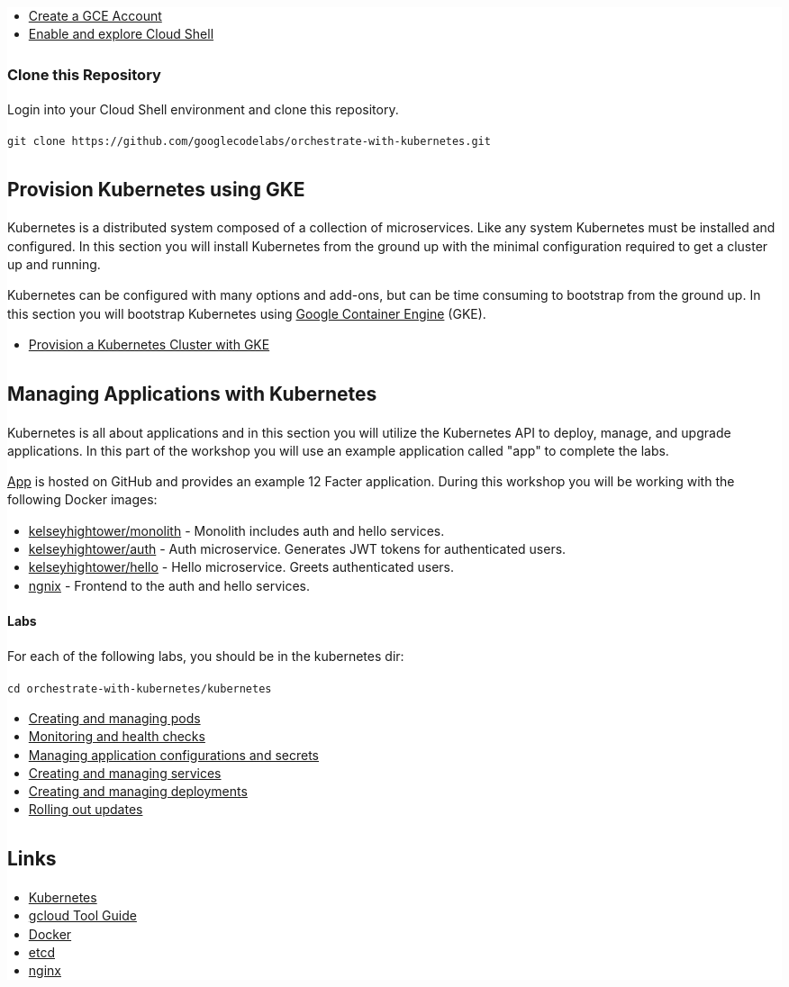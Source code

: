   * [Create a GCE Account](labs/create-gce-account.md)
  * [Enable and explore Cloud Shell](labs/enable-and-explore-cloud-shell.md)

### Clone this Repository

Login into your Cloud Shell environment and clone this repository.

```
git clone https://github.com/googlecodelabs/orchestrate-with-kubernetes.git
```

## Provision Kubernetes using GKE

Kubernetes is a distributed system composed of a collection of microservices. Like any system Kubernetes must be installed and configured. In this section you will install Kubernetes from the ground up with the minimal configuration required to get a cluster up and running.

Kubernetes can be configured with many options and add-ons, but can be time consuming to bootstrap from the ground up. In this section you will bootstrap Kubernetes using [Google Container Engine](https://cloud.google.com/container-engine) (GKE).

  * [Provision a Kubernetes Cluster with GKE](labs/provision-kubernetes-cluster-with-gke.md)

## Managing Applications with Kubernetes

Kubernetes is all about applications and in this section you will utilize the Kubernetes API to deploy, manage, and upgrade applications. In this part of the workshop you will use an example application called "app" to complete the labs.

[App](https://github.com/kelseyhightower/app) is hosted on GitHub and provides an example 12 Facter application. During this workshop you will be working with the following Docker images:

* [kelseyhightower/monolith](https://hub.docker.com/r/kelseyhightower/monolith) - Monolith includes auth and hello services.
* [kelseyhightower/auth](https://hub.docker.com/r/kelseyhightower/auth) - Auth microservice. Generates JWT tokens for authenticated users.
* [kelseyhightower/hello](https://hub.docker.com/r/kelseyhightower/hello) - Hello microservice. Greets authenticated users.
* [ngnix](https://hub.docker.com/_/nginx) - Frontend to the auth and hello services.

#### Labs

For each of the following labs, you should be in the kubernetes dir:
```
cd orchestrate-with-kubernetes/kubernetes
```

  * [Creating and managing pods](labs/creating-and-managing-pods.md)
  * [Monitoring and health checks](labs/monitoring-and-health-checks.md)
  * [Managing application configurations and secrets](labs/managing-application-configurations-and-secrets.md)
  * [Creating and managing services](labs/creating-and-managing-services.md)
  * [Creating and managing deployments](labs/creating-and-managing-deployments.md)
  * [Rolling out updates](labs/rolling-out-updates.md)

## Links

  * [Kubernetes](http://googlecloudplatform.github.io/kubernetes)
  * [gcloud Tool Guide](https://cloud.google.com/sdk/gcloud)
  * [Docker](https://docs.docker.com)
  * [etcd](https://coreos.com/docs/distributed-configuration/getting-started-with-etcd)
  * [nginx](http://nginx.org)